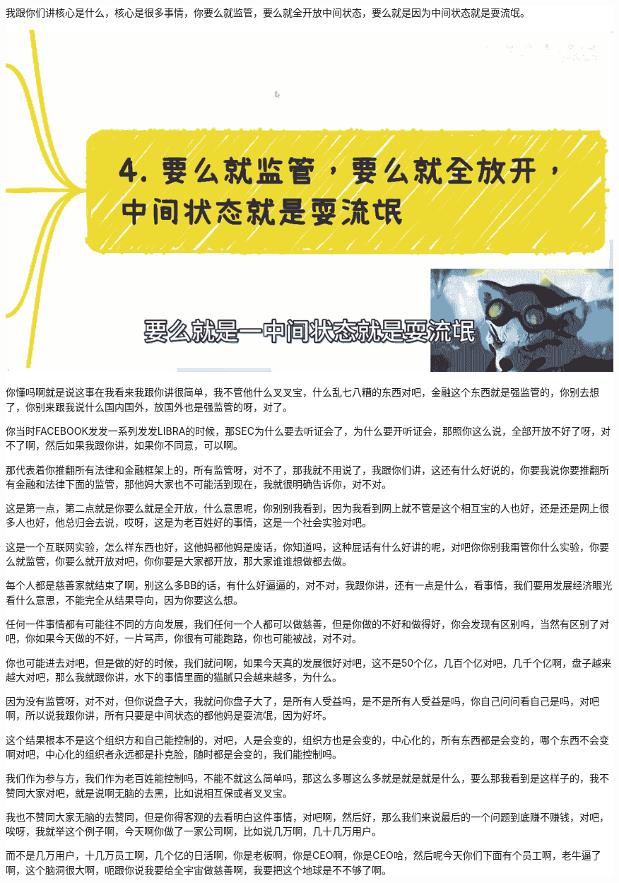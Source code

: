 我跟你们讲核心是什么，核心是很多事情，你要么就监管，要么就全开放中间状态，要么就是因为中间状态就是耍流氓。



![](img/38e72dcaee50d7d2c1121db81979dbd3_13.png)

你懂吗啊就是说这事在我看来我跟你讲很简单，我不管他什么叉叉宝，什么乱七八糟的东西对吧，金融这个东西就是强监管的，你别去想了，你别来跟我说什么国内国外，放国外也是强监管的呀，对了。

你当时FACEBOOK发发一系列发发LIBRA的时候，那SEC为什么要去听证会了，为什么要开听证会，那照你这么说，全部开放不好了呀，对不了啊，然后如果我跟你讲，如果你不同意，可以啊。

那代表着你推翻所有法律和金融框架上的，所有监管呀，对不了，那我就不用说了，我跟你们讲，这还有什么好说的，你要我说你要推翻所有金融和法律下面的监管，那他妈大家也不可能活到现在，我就很明确告诉你，对不对。

这是第一点，第二点就是你要么就是全开放，什么意思呢，你别别我看到，因为我看到网上就不管是这个相互宝的人也好，还是还是网上很多人也好，他总归会去说，哎呀，这是为老百姓好的事情，这是一个社会实验对吧。

这是一个互联网实验，怎么样东西也好，这他妈都他妈是废话，你知道吗，这种屁话有什么好讲的呢，对吧你你别我甭管你什么实验，你要么就监管，你要么就开放对吧，你你要是大家都开放，那大家谁谁想做都去做。

每个人都是慈善家就结束了啊，别这么多BB的话，有什么好逼逼的，对不对，我跟你讲，还有一点是什么，看事情，我们要用发展经济眼光看什么意思，不能完全从结果导向，因为你要这么想。

任何一件事情都有可能往不同的方向发展，我们任何一个人都可以做慈善，但是你做的不好和做得好，你会发现有区别吗，当然有区别了对吧，你如果今天做的不好，一片骂声，你很有可能跑路，你也可能被战，对不对。

你也可能进去对吧，但是做的好的时候，我们就问啊，如果今天真的发展很好对吧，这不是50个亿，几百个亿对吧，几千个亿啊，盘子越来越大对吧，那么我就跟你讲，水下的事情里面的猫腻只会越来越多，为什么。

因为没有监管呀，对不对，但你说盘子大，我就问你盘子大了，是所有人受益吗，是不是所有人受益是吗，你自己问问看自己是吗，对吧啊，所以说我跟你讲，所有只要是中间状态的都他妈是耍流氓，因为好坏。

这个结果根本不是这个组织方和自己能控制的，对吧，人是会变的，组织方也是会变的，中心化的，所有东西都是会变的，哪个东西不会变啊对吧，中心化的组织者永远都是扑克脸，随时都是会变的，我们能控制吗。

我们作为参与方，我们作为老百姓能控制吗，不能不就这么简单吗，那这么多哪这么多就是就是就是什么，要么那我看到是这样子的，我不赞同大家对吧，就是说啊无脑的去黑，比如说相互保或者叉叉宝。

我也不赞同大家无脑的去赞同，但是你得客观的去看明白这件事情，对吧啊，然后好，那么我们来说最后的一个问题到底赚不赚钱，对吧，唉呀，我就举这个例子啊，今天啊你做了一家公司啊，比如说几万啊，几十几万用户。

而不是几万用户，十几万员工啊，几个亿的日活啊，你是老板啊，你是CEO啊，你是CEO哈，然后呢今天你们下面有个员工啊，老牛逼了啊，这个脑洞很大啊，呃跟你说我要给全宇宙做慈善啊，我要把这个地球是不不够了啊。
